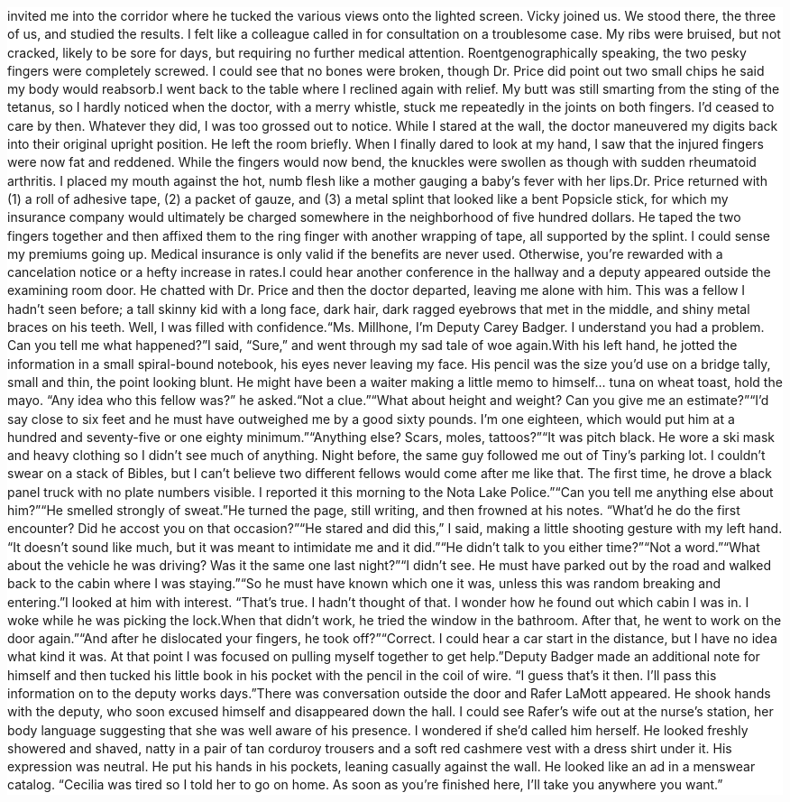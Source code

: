 invited me into the corridor where he tucked the various views onto the lighted screen. Vicky joined us. We stood there, the three of us, and studied the results. I felt like a colleague called in for consultation on a troublesome case. My ribs were bruised, but not cracked, likely to be sore for days, but requiring no further medical attention. Roentgenographically speaking, the two pesky fingers were completely screwed. I could see that no bones were broken, though Dr. Price did point out two small chips he said my body would reabsorb.I went back to the table where I reclined again with relief. My butt was still smarting from the sting of the tetanus, so I hardly noticed when the doctor, with a merry whistle, stuck me repeatedly in the joints on both fingers. I’d ceased to care by then. Whatever they did, I was too grossed out to notice. While I stared at the wall, the doctor maneuvered my digits back into their original upright position. He left the room briefly. When I finally dared to look at my hand, I saw that the injured fingers were now fat and reddened. While the fingers would now bend, the knuckles were swollen as though with sudden rheumatoid arthritis. I placed my mouth against the hot, numb flesh like a mother gauging a baby’s fever with her lips.Dr. Price returned with (1) a roll of adhesive tape, (2) a packet of gauze, and (3) a metal splint that looked like a bent Popsicle stick, for which my insurance company would ultimately be charged somewhere in the neighborhood of five hundred dollars. He taped the two fingers together and then affixed them to the ring finger with another wrapping of tape, all supported by the splint. I could sense my premiums going up. Medical insurance is only valid if the benefits are never used. Otherwise, you’re rewarded with a cancelation notice or a hefty increase in rates.I could hear another conference in the hallway and a deputy appeared outside the examining room door. He chatted with Dr. Price and then the doctor departed, leaving me alone with him. This was a fellow I hadn’t seen before; a tall skinny kid with a long face, dark hair, dark ragged eyebrows that met in the middle, and shiny metal braces on his teeth. Well, I was filled with confidence.“Ms. Millhone, I’m Deputy Carey Badger. I understand you had a problem. Can you tell me what happened?”I said, “Sure,” and went through my sad tale of woe again.With his left hand, he jotted the information in a small spiral-bound notebook, his eyes never leaving my face. His pencil was the size you’d use on a bridge tally, small and thin, the point looking blunt. He might have been a waiter making a little memo to himself... tuna on wheat toast, hold the mayo. “Any idea who this fellow was?” he asked.“Not a clue.”“What about height and weight? Can you give me an estimate?”“I’d say close to six feet and he must have outweighed me by a good sixty pounds. I’m one eighteen, which would put him at a hundred and seventy-five or one eighty minimum.”“Anything else? Scars, moles, tattoos?”“It was pitch black. He wore a ski mask and heavy clothing so I didn’t see much of anything. Night before, the same guy followed me out of Tiny’s parking lot. I couldn’t swear on a stack of Bibles, but I can’t believe two different fellows would come after me like that. The first time, he drove a black panel truck with no plate numbers visible. I reported it this morning to the Nota Lake Police.”“Can you tell me anything else about him?”“He smelled strongly of sweat.”He turned the page, still writing, and then frowned at his notes. “What’d he do the first encounter? Did he accost you on that occasion?”“He stared and did this,” I said, making a little shooting gesture with my left hand. “It doesn’t sound like much, but it was meant to intimidate me and it did.”“He didn’t talk to you either time?”“Not a word.”“What about the vehicle he was driving? Was it the same one last night?”“I didn’t see. He must have parked out by the road and walked back to the cabin where I was staying.”“So he must have known which one it was, unless this was random breaking and entering.”I looked at him with interest. “That’s true. I hadn’t thought of that. I wonder how he found out which cabin I was in. I woke while he was picking the lock.When that didn’t work, he tried the window in the bathroom. After that, he went to work on the door again.”“And after he dislocated your fingers, he took off?”“Correct. I could hear a car start in the distance, but I have no idea what kind it was. At that point I was focused on pulling myself together to get help.”Deputy Badger made an additional note for himself and then tucked his little book in his pocket with the pencil in the coil of wire. “I guess that’s it then. I’ll pass this information on to the deputy works days.”There was conversation outside the door and Rafer LaMott appeared. He shook hands with the deputy, who soon excused himself and disappeared down the hall. I could see Rafer’s wife out at the nurse’s station, her body language suggesting that she was well aware of his presence. I wondered if she’d called him herself. He looked freshly showered and shaved, natty in a pair of tan corduroy trousers and a soft red cashmere vest with a dress shirt under it. His expression was neutral. He put his hands in his pockets, leaning casually against the wall. He looked like an ad in a menswear catalog. “Cecilia was tired so I told her to go on home. As soon as you’re finished here, I’ll take you anywhere you want.”
